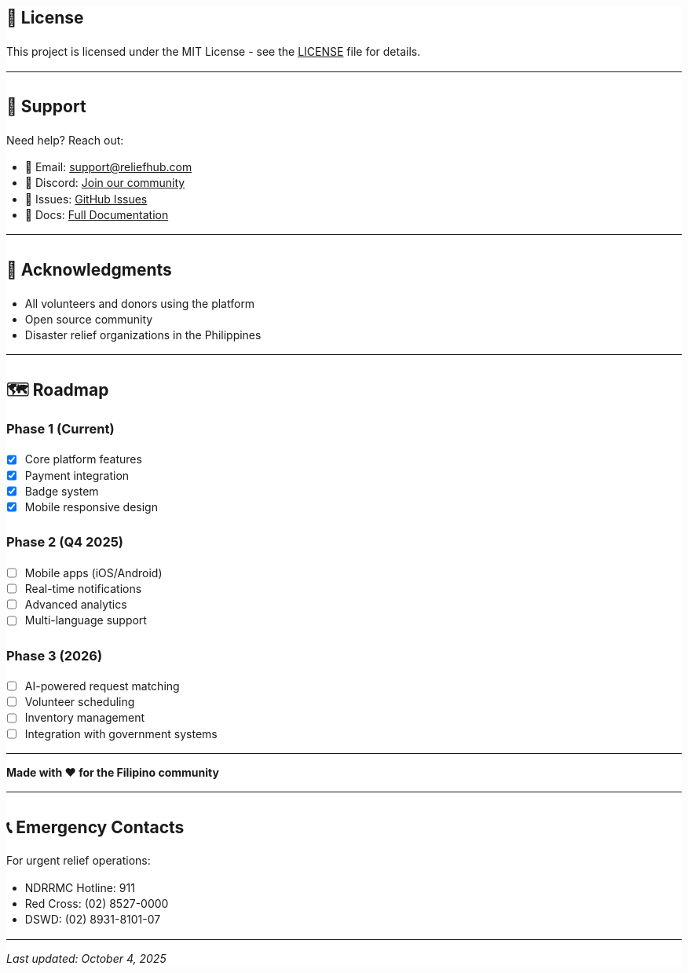 ## 📄 License

This project is licensed under the MIT License - see the [LICENSE](LICENSE) file for details.

---

## 🤝 Support

Need help? Reach out:

- 📧 Email: support@reliefhub.com
- 💬 Discord: [Join our community](#)
- 🐛 Issues: [GitHub Issues](#)
- 📖 Docs: [Full Documentation](#)

---

## 🙏 Acknowledgments

- All volunteers and donors using the platform
- Open source community
- Disaster relief organizations in the Philippines

---

## 🗺️ Roadmap

### Phase 1 (Current)
- [x] Core platform features
- [x] Payment integration
- [x] Badge system
- [x] Mobile responsive design

### Phase 2 (Q4 2025)
- [ ] Mobile apps (iOS/Android)
- [ ] Real-time notifications
- [ ] Advanced analytics
- [ ] Multi-language support

### Phase 3 (2026)
- [ ] AI-powered request matching
- [ ] Volunteer scheduling
- [ ] Inventory management
- [ ] Integration with government systems

---

**Made with ❤️ for the Filipino community**

---

## 📞 Emergency Contacts

For urgent relief operations:
- NDRRMC Hotline: 911
- Red Cross: (02) 8527-0000
- DSWD: (02) 8931-8101-07

---

*Last updated: October 4, 2025*